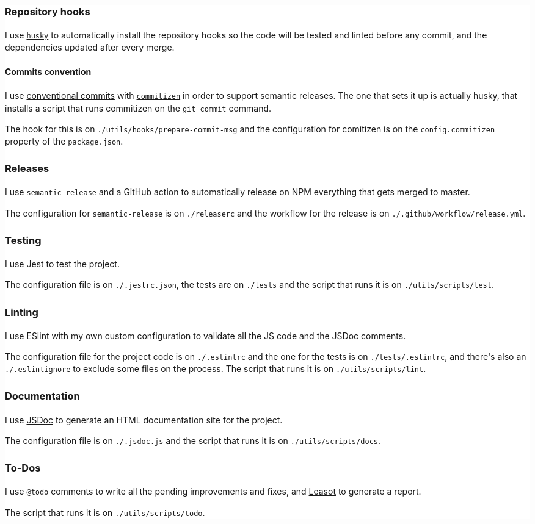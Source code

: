 ### Repository hooks

I use [`husky`](https://yarnpkg.com/package/husky) to automatically install the repository hooks so the code will be tested and linted before any commit, and the dependencies updated after every merge.

#### Commits convention

I use [conventional commits](https://www.conventionalcommits.org) with [`commitizen`](https://yarnpkg.com/package/commitizen) in order to support semantic releases. The one that sets it up is actually husky, that installs a script that runs commitizen on the `git commit` command.

The hook for this is on `./utils/hooks/prepare-commit-msg` and the configuration for comitizen is on the `config.commitizen` property of the `package.json`.

### Releases

I use [`semantic-release`](https://yarnpkg.com/package/semantic-release) and a GitHub action to automatically release on NPM everything that gets merged to master.

The configuration for `semantic-release` is on `./releaserc` and the workflow for the release is on `./.github/workflow/release.yml`.

### Testing

I use [Jest](https://facebook.github.io/jest/) to test the project.

The configuration file is on `./.jestrc.json`, the tests are on `./tests` and the script that runs it is on `./utils/scripts/test`.

### Linting

I use [ESlint](https://eslint.org) with [my own custom configuration](https://yarnpkg.com/package/eslint-plugin-homer0) to validate all the JS code and the JSDoc comments.

The configuration file for the project code is on `./.eslintrc` and the one for the tests is on `./tests/.eslintrc`, and there's also an `./.eslintignore` to exclude some files on the process. The script that runs it is on `./utils/scripts/lint`.

### Documentation

I use [JSDoc](https://jsdoc.app) to generate an HTML documentation site for the project.

The configuration file is on `./.jsdoc.js` and the script that runs it is on `./utils/scripts/docs`.

### To-Dos

I use `@todo` comments to write all the pending improvements and fixes, and [Leasot](https://yarnpkg.com/package/leasot) to generate a report.

The script that runs it is on `./utils/scripts/todo`.
